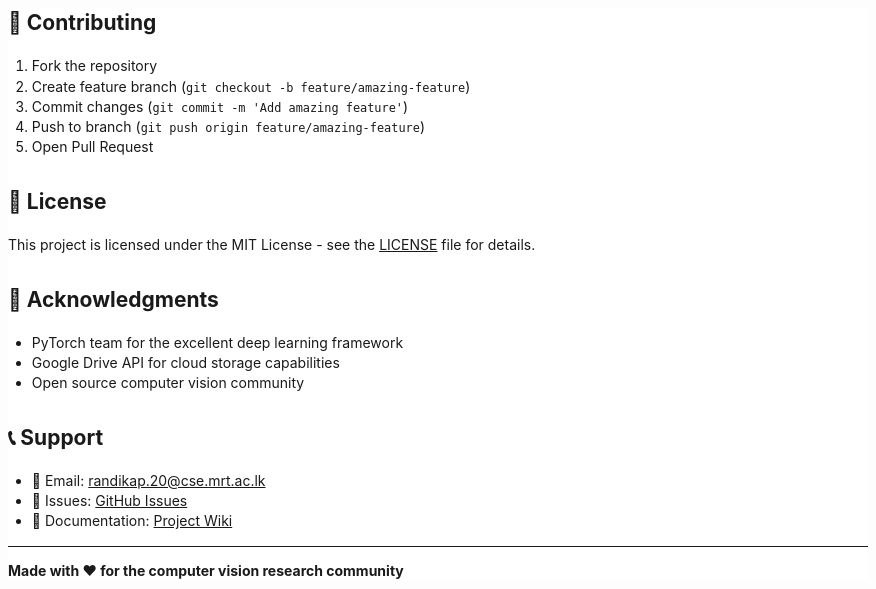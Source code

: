 ## 🤝 Contributing

1. Fork the repository
2. Create feature branch (`git checkout -b feature/amazing-feature`)
3. Commit changes (`git commit -m 'Add amazing feature'`)
4. Push to branch (`git push origin feature/amazing-feature`)
5. Open Pull Request

## 📄 License

This project is licensed under the MIT License - see the [LICENSE](LICENSE) file for details.

## 🙏 Acknowledgments

- PyTorch team for the excellent deep learning framework
- Google Drive API for cloud storage capabilities
- Open source computer vision community

## 📞 Support

- 📧 Email: randikap.20@cse.mrt.ac.lk
- 🐛 Issues: [GitHub Issues](https://github.com/randikapra/vision-data-toolkit/issues)
- 📖 Documentation: [Project Wiki](https://github.com/randikapra/vision-data-toolkit/wiki)

---

**Made with ❤️ for the computer vision research community**

